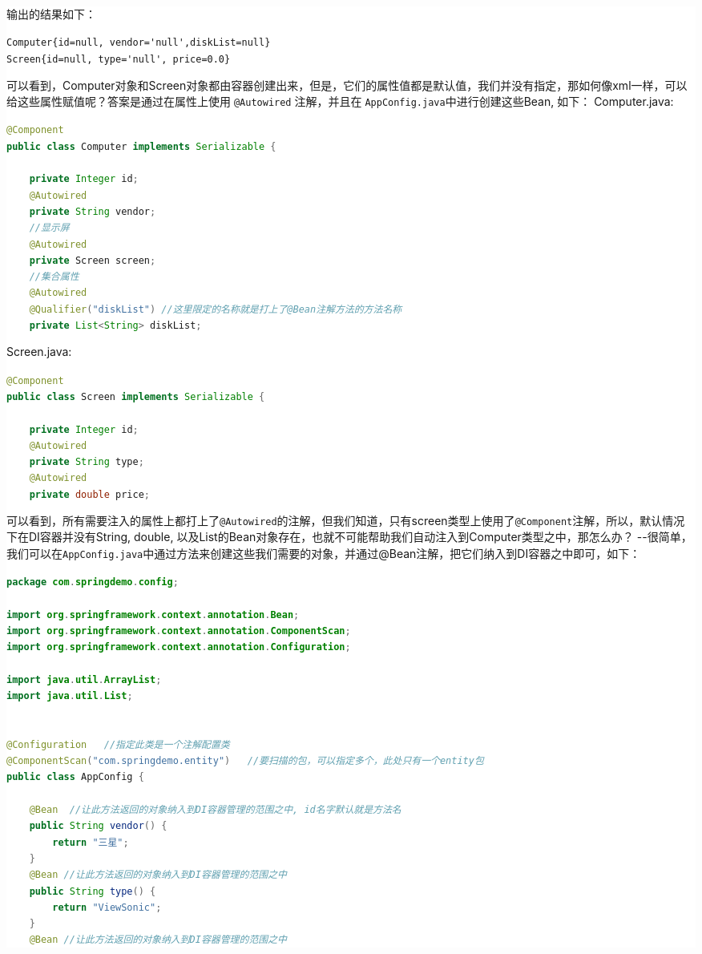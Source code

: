 输出的结果如下：

```text
Computer{id=null, vendor='null',diskList=null}
Screen{id=null, type='null', price=0.0}
```

可以看到，Computer对象和Screen对象都由容器创建出来，但是，它们的属性值都是默认值，我们并没有指定，那如何像xml一样，可以给这些属性赋值呢？答案是通过在属性上使用 `@Autowired` 注解，并且在 `AppConfig.java`中进行创建这些Bean, 如下：
Computer.java:

```java
@Component
public class Computer implements Serializable {

    private Integer id;
    @Autowired   
    private String vendor;
    //显示屏
    @Autowired
    private Screen screen;
    //集合属性
    @Autowired
    @Qualifier("diskList") //这里限定的名称就是打上了@Bean注解方法的方法名称
    private List<String> diskList;
```

Screen.java:

```java
@Component
public class Screen implements Serializable {

    private Integer id;
    @Autowired
    private String type;
    @Autowired
    private double price;
```

可以看到，所有需要注入的属性上都打上了`@Autowired`的注解，但我们知道，只有screen类型上使用了`@Component`注解，所以，默认情况下在DI容器并没有String, double, 以及List的Bean对象存在，也就不可能帮助我们自动注入到Computer类型之中，那怎么办？ --很简单，我们可以在`AppConfig.java`中通过方法来创建这些我们需要的对象，并通过@Bean注解，把它们纳入到DI容器之中即可，如下：

```java
package com.springdemo.config;

import org.springframework.context.annotation.Bean;
import org.springframework.context.annotation.ComponentScan;
import org.springframework.context.annotation.Configuration;

import java.util.ArrayList;
import java.util.List;


@Configuration   //指定此类是一个注解配置类
@ComponentScan("com.springdemo.entity")   //要扫描的包，可以指定多个，此处只有一个entity包
public class AppConfig {

    @Bean  //让此方法返回的对象纳入到DI容器管理的范围之中, id名字默认就是方法名
    public String vendor() {
        return "三星";
    }
    @Bean //让此方法返回的对象纳入到DI容器管理的范围之中
    public String type() {
        return "ViewSonic";
    }
    @Bean //让此方法返回的对象纳入到DI容器管理的范围之中
```